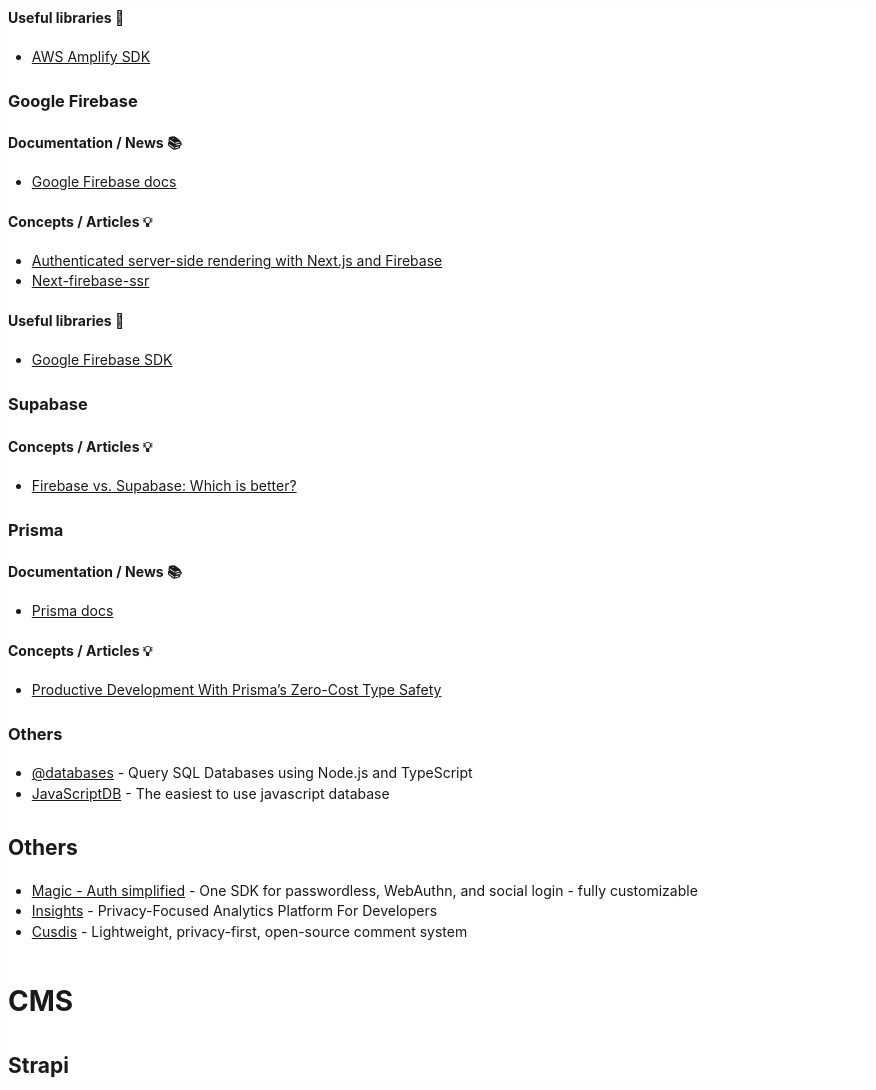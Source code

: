 #### Useful libraries 💾

- [AWS Amplify SDK](https://github.com/aws-amplify/amplify-js)

### Google Firebase

#### Documentation / News 📚

- [Google Firebase docs](https://firebase.google.com/docs)

#### Concepts / Articles 💡

- [Authenticated server-side rendering with Next.js and Firebase](https://colinhacks.com/essays/nextjs-firebase-authentication)
- [Next-firebase-ssr](https://github.com/colinhacks/next-firebase-ssr)

#### Useful libraries 💾

- [Google Firebase SDK](https://github.com/firebase/firebase-js-sdk)

### Supabase

#### Concepts / Articles 💡

- [Firebase vs. Supabase: Which is better?](https://blog.logrocket.com/firebase-vs-supabase-which-is-better/)

### Prisma

#### Documentation / News 📚

- [Prisma docs](https://www.prisma.io/)

#### Concepts / Articles 💡

- [Productive Development With Prisma’s Zero-Cost Type Safety](https://dev.to/prisma/productive-development-with-prisma-s-zero-cost-type-safety-4od2)

### Others

- [@databases](https://www.atdatabases.org/) - Query SQL Databases using Node.js and TypeScript
- [JavaScriptDB](https://javascriptdb.com/) - The easiest to use javascript database

## Others

- [Magic - Auth simplified](https://magic.link/) - One SDK for passwordless, WebAuthn, and social login - fully customizable
- [Insights](https://getinsights.io/) - Privacy-Focused Analytics Platform For Developers
- [Cusdis](https://cusdis.com/) - Lightweight, privacy-first, open-source comment system

# CMS

## Strapi
